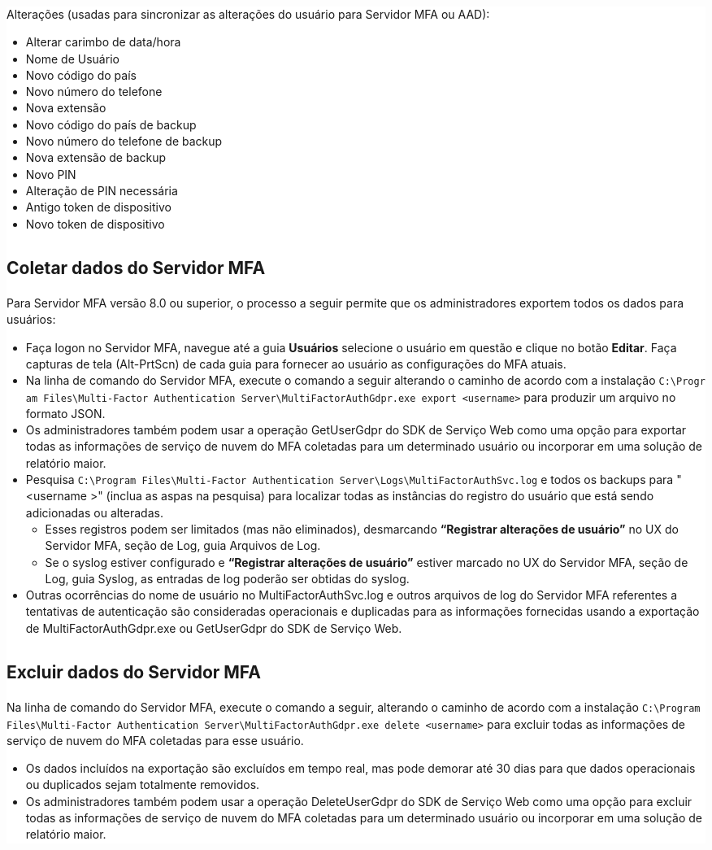 Alterações (usadas para sincronizar as alterações do usuário para Servidor MFA ou AAD):

- Alterar carimbo de data/hora
- Nome de Usuário
- Novo código do país
- Novo número do telefone
- Nova extensão
- Novo código do país de backup
- Novo número do telefone de backup
- Nova extensão de backup
- Novo PIN
- Alteração de PIN necessária
- Antigo token de dispositivo
- Novo token de dispositivo

## <a name="gather-data-from-mfa-server"></a>Coletar dados do Servidor MFA

Para Servidor MFA versão 8.0 ou superior, o processo a seguir permite que os administradores exportem todos os dados para usuários:

- Faça logon no Servidor MFA, navegue até a guia **Usuários** selecione o usuário em questão e clique no botão **Editar**. Faça capturas de tela (Alt-PrtScn) de cada guia para fornecer ao usuário as configurações do MFA atuais.
- Na linha de comando do Servidor MFA, execute o comando a seguir alterando o caminho de acordo com a instalação `C:\Program Files\Multi-Factor Authentication Server\MultiFactorAuthGdpr.exe export <username>` para produzir um arquivo no formato JSON.
- Os administradores também podem usar a operação GetUserGdpr do SDK de Serviço Web como uma opção para exportar todas as informações de serviço de nuvem do MFA coletadas para um determinado usuário ou incorporar em uma solução de relatório maior.
- Pesquisa `C:\Program Files\Multi-Factor Authentication Server\Logs\MultiFactorAuthSvc.log` e todos os backups para "\<username >" (inclua as aspas na pesquisa) para localizar todas as instâncias do registro do usuário que está sendo adicionadas ou alteradas.
   - Esses registros podem ser limitados (mas não eliminados), desmarcando **“Registrar alterações de usuário”** no UX do Servidor MFA, seção de Log, guia Arquivos de Log.
   - Se o syslog estiver configurado e **“Registrar alterações de usuário”** estiver marcado no UX do Servidor MFA, seção de Log, guia Syslog, as entradas de log poderão ser obtidas do syslog.
- Outras ocorrências do nome de usuário no MultiFactorAuthSvc.log e outros arquivos de log do Servidor MFA referentes a tentativas de autenticação são consideradas operacionais e duplicadas para as informações fornecidas usando a exportação de MultiFactorAuthGdpr.exe ou GetUserGdpr do SDK de Serviço Web.

## <a name="delete-data-from-mfa-server"></a>Excluir dados do Servidor MFA

Na linha de comando do Servidor MFA, execute o comando a seguir, alterando o caminho de acordo com a instalação `C:\Program Files\Multi-Factor Authentication Server\MultiFactorAuthGdpr.exe delete <username>` para excluir todas as informações de serviço de nuvem do MFA coletadas para esse usuário.

- Os dados incluídos na exportação são excluídos em tempo real, mas pode demorar até 30 dias para que dados operacionais ou duplicados sejam totalmente removidos.
- Os administradores também podem usar a operação DeleteUserGdpr do SDK de Serviço Web como uma opção para excluir todas as informações de serviço de nuvem do MFA coletadas para um determinado usuário ou incorporar em uma solução de relatório maior.
